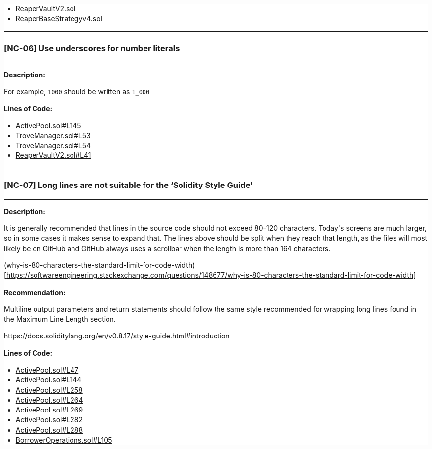 - [ReaperVaultV2.sol](https://github.com/code-423n4/2023-02-ethos/tree/main/Ethos-Vault/contracts/ReaperVaultV2.sol)
- [ReaperBaseStrategyv4.sol](https://github.com/code-423n4/2023-02-ethos/tree/main/Ethos-Vault/contracts/abstract/ReaperBaseStrategyv4.sol)

---
### [NC-06] Use underscores for number literals

---
**Description:**

For example, `1000` should be written as `1_000`

**Lines of Code:** 

- [ActivePool.sol#L145](https://github.com/code-423n4/2023-02-ethos/tree/main/Ethos-Core/contracts/ActivePool.sol#L145)
- [TroveManager.sol#L53](https://github.com/code-423n4/2023-02-ethos/tree/main/Ethos-Core/contracts/TroveManager.sol#L53)
- [TroveManager.sol#L54](https://github.com/code-423n4/2023-02-ethos/tree/main/Ethos-Core/contracts/TroveManager.sol#L54)
- [ReaperVaultV2.sol#L41](https://github.com/code-423n4/2023-02-ethos/tree/main/Ethos-Vault/contracts/ReaperVaultV2.sol#L41)

---
### [NC-07] Long lines are not suitable for the ‘Solidity Style Guide’

---
**Description:**

It is generally recommended that lines in the source code should not exceed 80-120 characters. Today's screens are much larger, so in some cases it makes sense to expand that. The lines above should be split when they reach that length, as the files will most likely be on GitHub and GitHub always uses a scrollbar when the length is more than 164 characters.

(why-is-80-characters-the-standard-limit-for-code-width)[https://softwareengineering.stackexchange.com/questions/148677/why-is-80-characters-the-standard-limit-for-code-width]



**Recommendation:**

Multiline output parameters and return statements should follow the same style recommended for wrapping long lines found in the Maximum Line Length section.

https://docs.soliditylang.org/en/v0.8.17/style-guide.html#introduction



**Lines of Code:** 

- [ActivePool.sol#L47](https://github.com/code-423n4/2023-02-ethos/tree/main/Ethos-Core/contracts/ActivePool.sol#L47)
- [ActivePool.sol#L144](https://github.com/code-423n4/2023-02-ethos/tree/main/Ethos-Core/contracts/ActivePool.sol#L144)
- [ActivePool.sol#L258](https://github.com/code-423n4/2023-02-ethos/tree/main/Ethos-Core/contracts/ActivePool.sol#L258)
- [ActivePool.sol#L264](https://github.com/code-423n4/2023-02-ethos/tree/main/Ethos-Core/contracts/ActivePool.sol#L264)
- [ActivePool.sol#L269](https://github.com/code-423n4/2023-02-ethos/tree/main/Ethos-Core/contracts/ActivePool.sol#L269)
- [ActivePool.sol#L282](https://github.com/code-423n4/2023-02-ethos/tree/main/Ethos-Core/contracts/ActivePool.sol#L282)
- [ActivePool.sol#L288](https://github.com/code-423n4/2023-02-ethos/tree/main/Ethos-Core/contracts/ActivePool.sol#L288)
- [BorrowerOperations.sol#L105](https://github.com/code-423n4/2023-02-ethos/tree/main/Ethos-Core/contracts/BorrowerOperations.sol#L105)